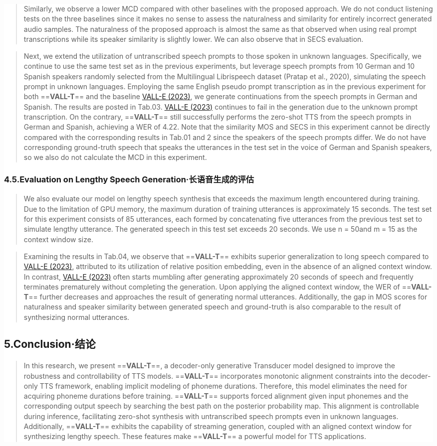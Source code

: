 > Similarly, we observe a lower MCD compared with other baselines with the proposed approach.
> We do not conduct listening tests on the three baselines since it makes no sense to assess the naturalness and similarity for entirely incorrect generated audio samples.
> The naturalness of the proposed approach is almost the same as that observed when using real prompt transcriptions while its speaker similarity is slightly lower.
> We can also observe that in SECS evaluation.

> Next, we extend the utilization of untranscribed speech prompts to those spoken in unknown languages.
> Specifically, we continue to use the same test set as in the previous experiments, but leverage speech prompts from 10 German and 10 Spanish speakers randomly selected from the Multilingual Librispeech dataset (Pratap et al., 2020), simulating the speech prompt in unknown languages.
> Employing the same English pseudo prompt transcription as in the previous experiment for both ==**VALL-T**== and the baseline [VALL-E (2023)](../2023.01_VALL-E/2023.01_VALL-E.md), we generate continuations from the speech prompts in German and Spanish.
> The results are posted in Tab.03.
> [VALL-E (2023)](../2023.01_VALL-E/2023.01_VALL-E.md) continues to fail in the generation due to the unknown prompt transcription.
> On the contrary, ==**VALL-T**== still successfully performs the zero-shot TTS from the speech prompts in German and Spanish, achieving a WER of 4.22.
> Note that the similarity MOS and SECS in this experiment cannot be directly compared with the corresponding results in Tab.01 and 2 since the speakers of the speech prompts differ.
> We do not have corresponding ground-truth speech that speaks the utterances in the test set in the voice of German and Spanish speakers, so we also do not calculate the MCD in this experiment.

### 4.5.Evaluation on Lengthy Speech Generation·长语音生成的评估

> We also evaluate our model on lengthy speech synthesis that exceeds the maximum length encountered during training.
> Due to the limitation of GPU memory, the maximum duration of training utterances is approximately 15 seconds.
> The test set for this experiment consists of 85 utterances, each formed by concatenating five utterances from the previous test set to simulate lengthy utterance.
> The generated speech in this test set exceeds 20 seconds.
> We use n = 50and m = 15 as the context window size.

> Examining the results in Tab.04, we observe that ==**VALL-T**== exhibits superior generalization to long speech compared to [VALL-E (2023)](../2023.01_VALL-E/2023.01_VALL-E.md), attributed to its utilization of relative position embedding, even in the absence of an aligned context window.
> In contrast, [VALL-E (2023)](../2023.01_VALL-E/2023.01_VALL-E.md) often starts mumbling after generating approximately 20 seconds of speech and frequently terminates prematurely without completing the generation.
> Upon applying the aligned context window, the WER of ==**VALL-T**== further decreases and approaches the result of generating normal utterances.
> Additionally, the gap in MOS scores for naturalness and speaker similarity between generated speech and ground-truth is also comparable to the result of synthesizing normal utterances.

## 5.Conclusion·结论

> In this research, we present ==**VALL-T**==, a decoder-only generative Transducer model designed to improve the robustness and controllability of TTS models.
> ==**VALL-T**== incorporates monotonic alignment constraints into the decoder-only TTS framework, enabling implicit modeling of phoneme durations.
> Therefore, this model eliminates the need for acquiring phoneme durations before training.
> ==**VALL-T**== supports forced alignment given input phonemes and the corresponding output speech by searching the best path on the posterior probability map.
> This alignment is controllable during inference, facilitating zero-shot synthesis with untranscribed speech prompts even in unknown languages.
> Additionally, ==**VALL-T**== exhibits the capability of streaming generation, coupled with an aligned context window for synthesizing lengthy speech.
> These features make ==**VALL-T**== a powerful model for TTS applications.